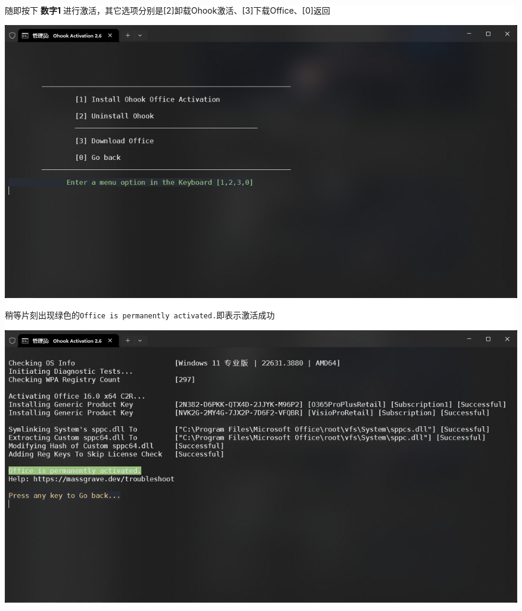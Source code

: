 随即按下 **数字1** 进行激活，其它选项分别是\[2]卸载Ohook激活、\[3]下载Office、\[0]返回

![](img/Pasted%20image%2020240711183533.png)

稍等片刻出现绿色的`Office is permanently activated.`即表示激活成功

![](img/Pasted%20image%2020240711183804.png)
